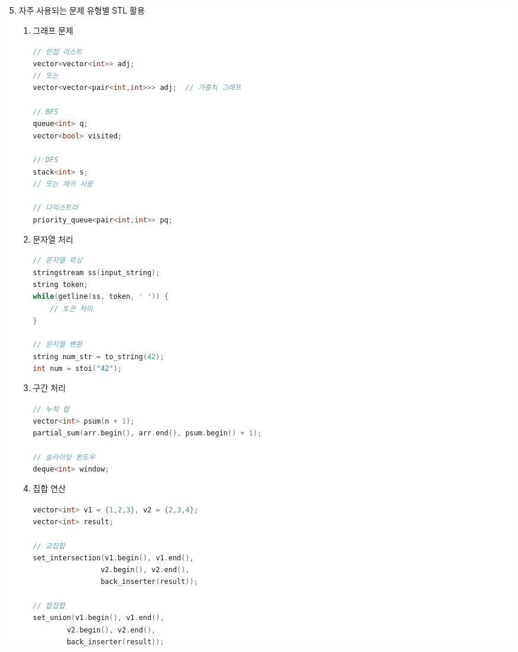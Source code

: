 5. 자주 사용되는 문제 유형별 STL 활용
    1. 그래프 문제
        ```cpp
        // 인접 리스트
        vector<vector<int>> adj;
        // 또는
        vector<vector<pair<int,int>>> adj;  // 가중치 그래프

        // BFS
        queue<int> q;
        vector<bool> visited;

        // DFS
        stack<int> s;
        // 또는 재귀 사용

        // 다익스트라
        priority_queue<pair<int,int>> pq;
        ```

    2. 문자열 처리
        ```cpp
        // 문자열 파싱
        stringstream ss(input_string);
        string token;
        while(getline(ss, token, ' ')) {
            // 토큰 처리
        }

        // 문자열 변환
        string num_str = to_string(42);
        int num = stoi("42");
        ```

    3. 구간 처리
        ```cpp
        // 누적 합
        vector<int> psum(n + 1);
        partial_sum(arr.begin(), arr.end(), psum.begin() + 1);

        // 슬라이딩 윈도우
        deque<int> window;
        ```

    4. 집합 연산
        ```cpp
        vector<int> v1 = {1,2,3}, v2 = {2,3,4};
        vector<int> result;

        // 교집합
        set_intersection(v1.begin(), v1.end(),
                        v2.begin(), v2.end(),
                        back_inserter(result));

        // 합집합
        set_union(v1.begin(), v1.end(),
                v2.begin(), v2.end(),
                back_inserter(result));
